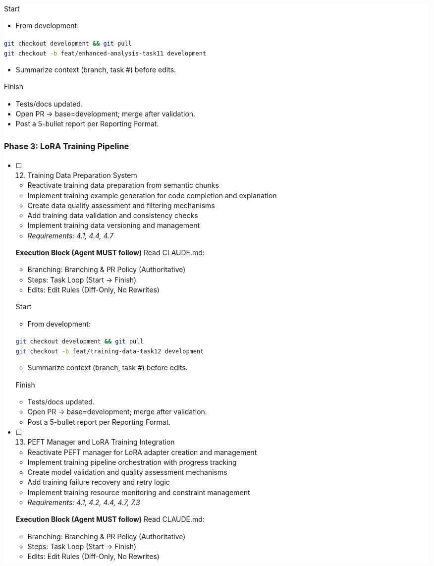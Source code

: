   Start
  - From development:
  ```bash
  git checkout development && git pull
  git checkout -b feat/enhanced-analysis-task11 development
  ```
  - Summarize context (branch, task #) before edits.

  Finish
  - Tests/docs updated.
  - Open PR → base=development; merge after validation.
  - Post a 5-bullet report per Reporting Format.

### Phase 3: LoRA Training Pipeline

- [ ] 12. Training Data Preparation System

  - Reactivate training data preparation from semantic chunks
  - Implement training example generation for code completion and explanation
  - Create data quality assessment and filtering mechanisms
  - Add training data validation and consistency checks
  - Implement training data versioning and management
  - _Requirements: 4.1, 4.4, 4.7_

  **Execution Block (Agent MUST follow)**
  Read CLAUDE.md:
  - Branching: Branching & PR Policy (Authoritative)
  - Steps: Task Loop (Start → Finish)
  - Edits: Edit Rules (Diff-Only, No Rewrites)

  Start
  - From development:
  ```bash
  git checkout development && git pull
  git checkout -b feat/training-data-task12 development
  ```
  - Summarize context (branch, task #) before edits.

  Finish
  - Tests/docs updated.
  - Open PR → base=development; merge after validation.
  - Post a 5-bullet report per Reporting Format.

- [ ] 13. PEFT Manager and LoRA Training Integration

  - Reactivate PEFT manager for LoRA adapter creation and management
  - Implement training pipeline orchestration with progress tracking
  - Create model validation and quality assessment mechanisms
  - Add training failure recovery and retry logic
  - Implement training resource monitoring and constraint management
  - _Requirements: 4.1, 4.2, 4.4, 4.7, 7.3_

  **Execution Block (Agent MUST follow)**
  Read CLAUDE.md:
  - Branching: Branching & PR Policy (Authoritative)
  - Steps: Task Loop (Start → Finish)
  - Edits: Edit Rules (Diff-Only, No Rewrites)
